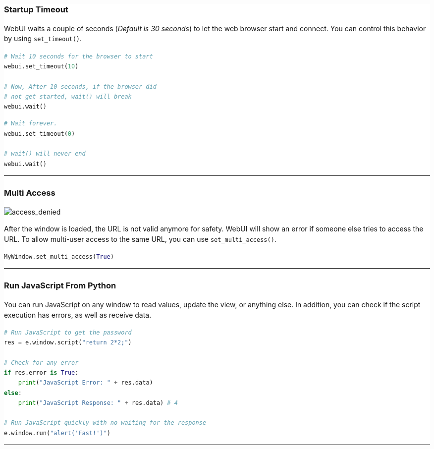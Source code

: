 ### Startup Timeout

WebUI waits a couple of seconds (_Default is 30 seconds_) to let the web browser start and connect. You can control this behavior by using `set_timeout()`.

```python
# Wait 10 seconds for the browser to start
webui.set_timeout(10)

# Now, After 10 seconds, if the browser did
# not get started, wait() will break
webui.wait()
```

```python
# Wait forever.
webui.set_timeout(0)

# wait() will never end
webui.wait()
```

---
### Multi Access

![access_denied](data/webui_access_denied.png)

After the window is loaded, the URL is not valid anymore for safety. WebUI will show an error if someone else tries to access the URL. To allow multi-user access to the same URL, you can use `set_multi_access()`.

```python
MyWindow.set_multi_access(True)
```

---
### Run JavaScript From Python

You can run JavaScript on any window to read values, update the view, or anything else. In addition, you can check if the script execution has errors, as well as receive data.

```python
# Run JavaScript to get the password
res = e.window.script("return 2*2;")

# Check for any error
if res.error is True:
	print("JavaScript Error: " + res.data)
else:
	print("JavaScript Response: " + res.data) # 4

# Run JavaScript quickly with no waiting for the response
e.window.run("alert('Fast!')")
```

---
